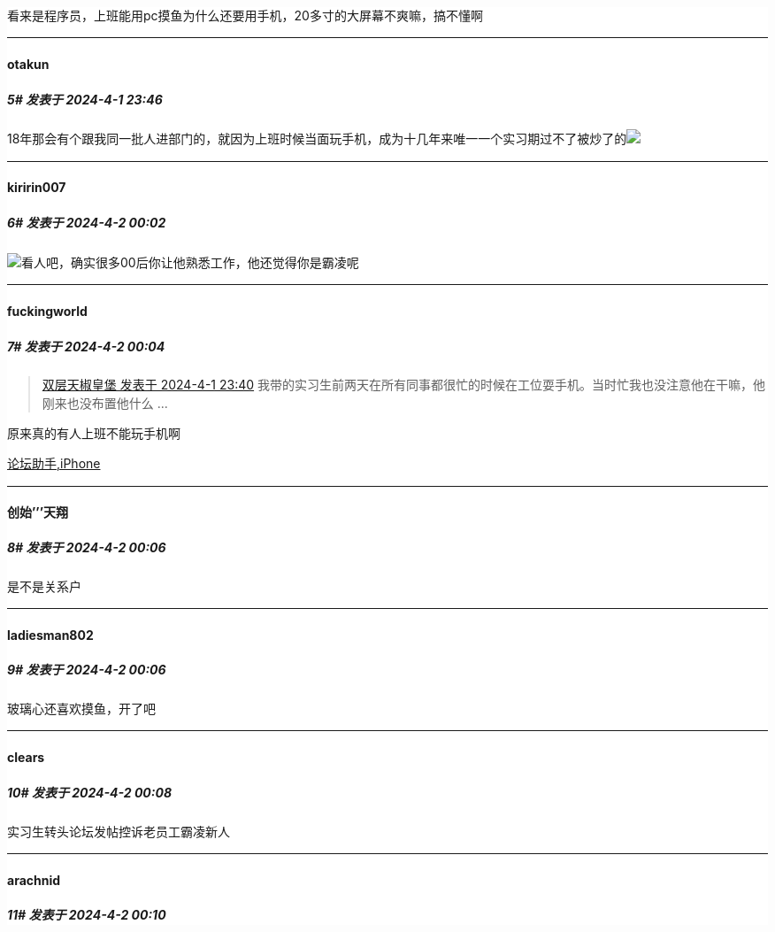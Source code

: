 看来是程序员，上班能用pc摸鱼为什么还要用手机，20多寸的大屏幕不爽嘛，搞不懂啊

*****

####  otakun  
##### 5#       发表于 2024-4-1 23:46

18年那会有个跟我同一批人进部门的，就因为上班时候当面玩手机，成为十几年来唯一一个实习期过不了被炒了的<img src="https://static.saraba1st.com/image/smiley/face2017/143.png" referrerpolicy="no-referrer">

*****

####  kiririn007  
##### 6#       发表于 2024-4-2 00:02

<img src="https://static.saraba1st.com/image/smiley/face2017/037.png" referrerpolicy="no-referrer">看人吧，确实很多00后你让他熟悉工作，他还觉得你是霸凌呢

*****

####  fuckingworld  
##### 7#       发表于 2024-4-2 00:04

<blockquote><a href="httphttps://bbs.saraba1st.com/2b/forum.php?mod=redirect&amp;goto=findpost&amp;pid=64453357&amp;ptid=2178142" target="_blank">双层天椒皇堡 发表于 2024-4-1 23:40</a>
我带的实习生前两天在所有同事都很忙的时候在工位耍手机。当时忙我也没注意他在干嘛，他刚来也没布置他什么 ...</blockquote>
原来真的有人上班不能玩手机啊

[论坛助手,iPhone](https://bbs.saraba1st.com/2b/forum.php?mod=viewthread&amp;tid=2029836)

*****

####  创始’’’天翔  
##### 8#       发表于 2024-4-2 00:06

是不是关系户

*****

####  ladiesman802  
##### 9#       发表于 2024-4-2 00:06

玻璃心还喜欢摸鱼，开了吧

*****

####  clears  
##### 10#       发表于 2024-4-2 00:08

实习生转头论坛发帖控诉老员工霸凌新人

*****

####  arachnid  
##### 11#       发表于 2024-4-2 00:10
